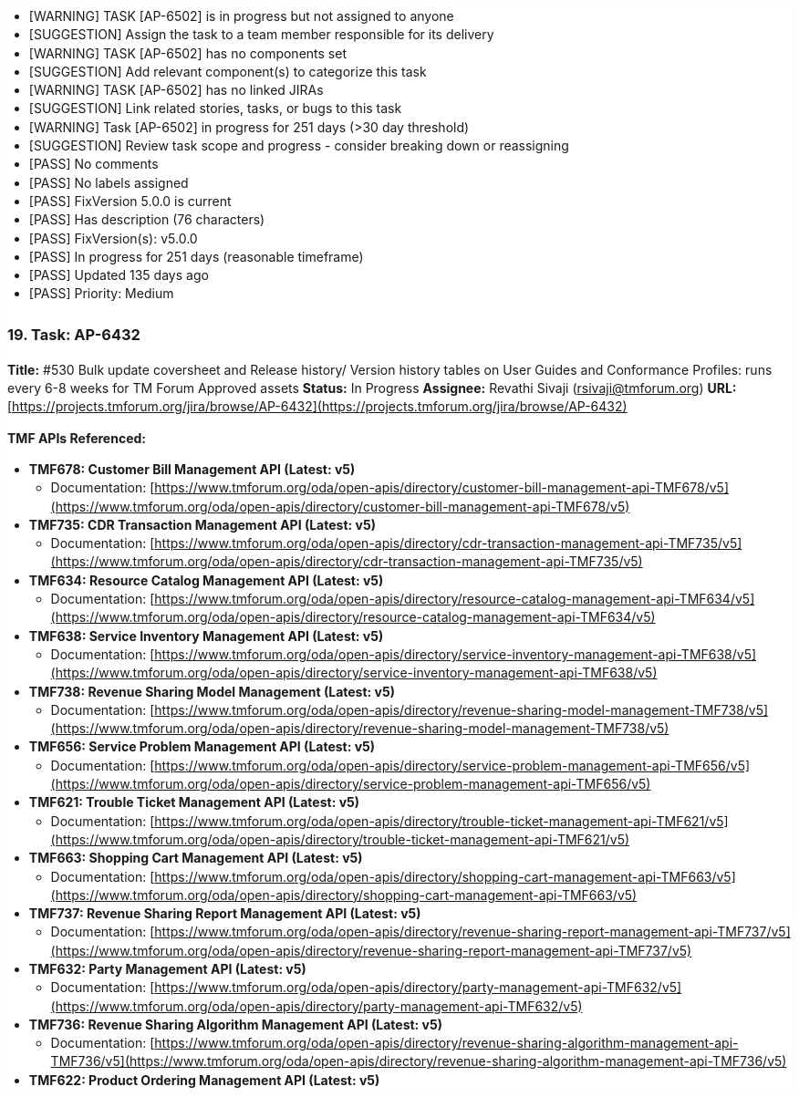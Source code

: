 - [WARNING] TASK [AP-6502] is in progress but not assigned to anyone
- [SUGGESTION] Assign the task to a team member responsible for its delivery
- [WARNING] TASK [AP-6502] has no components set
- [SUGGESTION] Add relevant component(s) to categorize this task
- [WARNING] TASK [AP-6502] has no linked JIRAs
- [SUGGESTION] Link related stories, tasks, or bugs to this task
- [WARNING] Task [AP-6502] in progress for 251 days (>30 day threshold)
- [SUGGESTION] Review task scope and progress - consider breaking down or reassigning
- [PASS] No comments
- [PASS] No labels assigned
- [PASS] FixVersion 5.0.0 is current
- [PASS] Has description (76 characters)
- [PASS] FixVersion(s): v5.0.0
- [PASS] In progress for 251 days (reasonable timeframe)
- [PASS] Updated 135 days ago
- [PASS] Priority: Medium
### 19. Task: AP-6432

**Title:** #530  Bulk update coversheet and Release history/ Version history tables on User Guides and Conformance Profiles: runs every 6-8 weeks for TM Forum Approved assets
**Status:** In Progress
**Assignee:** Revathi Sivaji (rsivaji@tmforum.org)
**URL:** [https://projects.tmforum.org/jira/browse/AP-6432](https://projects.tmforum.org/jira/browse/AP-6432)

**TMF APIs Referenced:**
- **TMF678: Customer Bill Management API (Latest: v5)**
  - Documentation: [https://www.tmforum.org/oda/open-apis/directory/customer-bill-management-api-TMF678/v5](https://www.tmforum.org/oda/open-apis/directory/customer-bill-management-api-TMF678/v5)
- **TMF735: CDR Transaction Management API (Latest: v5)**
  - Documentation: [https://www.tmforum.org/oda/open-apis/directory/cdr-transaction-management-api-TMF735/v5](https://www.tmforum.org/oda/open-apis/directory/cdr-transaction-management-api-TMF735/v5)
- **TMF634: Resource Catalog Management API (Latest: v5)**
  - Documentation: [https://www.tmforum.org/oda/open-apis/directory/resource-catalog-management-api-TMF634/v5](https://www.tmforum.org/oda/open-apis/directory/resource-catalog-management-api-TMF634/v5)
- **TMF638: Service Inventory Management API (Latest: v5)**
  - Documentation: [https://www.tmforum.org/oda/open-apis/directory/service-inventory-management-api-TMF638/v5](https://www.tmforum.org/oda/open-apis/directory/service-inventory-management-api-TMF638/v5)
- **TMF738: Revenue Sharing Model Management (Latest: v5)**
  - Documentation: [https://www.tmforum.org/oda/open-apis/directory/revenue-sharing-model-management-TMF738/v5](https://www.tmforum.org/oda/open-apis/directory/revenue-sharing-model-management-TMF738/v5)
- **TMF656: Service Problem Management API (Latest: v5)**
  - Documentation: [https://www.tmforum.org/oda/open-apis/directory/service-problem-management-api-TMF656/v5](https://www.tmforum.org/oda/open-apis/directory/service-problem-management-api-TMF656/v5)
- **TMF621: Trouble Ticket Management API (Latest: v5)**
  - Documentation: [https://www.tmforum.org/oda/open-apis/directory/trouble-ticket-management-api-TMF621/v5](https://www.tmforum.org/oda/open-apis/directory/trouble-ticket-management-api-TMF621/v5)
- **TMF663: Shopping Cart Management API (Latest: v5)**
  - Documentation: [https://www.tmforum.org/oda/open-apis/directory/shopping-cart-management-api-TMF663/v5](https://www.tmforum.org/oda/open-apis/directory/shopping-cart-management-api-TMF663/v5)
- **TMF737: Revenue Sharing Report Management API (Latest: v5)**
  - Documentation: [https://www.tmforum.org/oda/open-apis/directory/revenue-sharing-report-management-api-TMF737/v5](https://www.tmforum.org/oda/open-apis/directory/revenue-sharing-report-management-api-TMF737/v5)
- **TMF632: Party Management API (Latest: v5)**
  - Documentation: [https://www.tmforum.org/oda/open-apis/directory/party-management-api-TMF632/v5](https://www.tmforum.org/oda/open-apis/directory/party-management-api-TMF632/v5)
- **TMF736: Revenue Sharing Algorithm Management API (Latest: v5)**
  - Documentation: [https://www.tmforum.org/oda/open-apis/directory/revenue-sharing-algorithm-management-api-TMF736/v5](https://www.tmforum.org/oda/open-apis/directory/revenue-sharing-algorithm-management-api-TMF736/v5)
- **TMF622: Product Ordering Management API (Latest: v5)**
